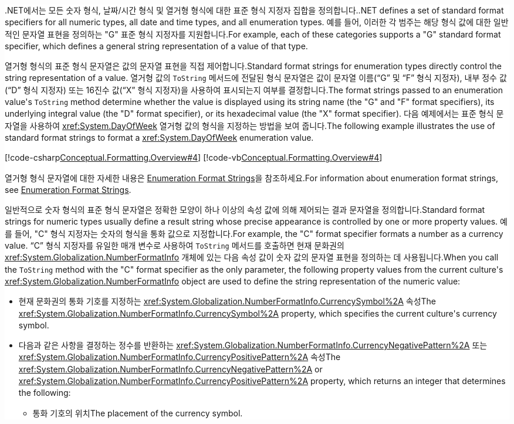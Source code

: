 <span data-ttu-id="54698-196">.NET에서는 모든 숫자 형식, 날짜/시간 형식 및 열거형 형식에 대한 표준 형식 지정자 집합을 정의합니다.</span><span class="sxs-lookup"><span data-stu-id="54698-196">.NET defines a set of standard format specifiers for all numeric types, all date and time types, and all enumeration types.</span></span> <span data-ttu-id="54698-197">예를 들어, 이러한 각 범주는 해당 형식 값에 대한 일반적인 문자열 표현을 정의하는 "G" 표준 형식 지정자를 지원합니다.</span><span class="sxs-lookup"><span data-stu-id="54698-197">For example, each of these categories supports a "G" standard format specifier, which defines a general string representation of a value of that type.</span></span>

<span data-ttu-id="54698-198">열거형 형식의 표준 형식 문자열은 값의 문자열 표현을 직접 제어합니다.</span><span class="sxs-lookup"><span data-stu-id="54698-198">Standard format strings for enumeration types directly control the string representation of a value.</span></span> <span data-ttu-id="54698-199">열거형 값의 `ToString` 메서드에 전달된 형식 문자열은 값이 문자열 이름(“G” 및 “F” 형식 지정자), 내부 정수 값(“D” 형식 지정자) 또는 16진수 값(“X” 형식 지정자)을 사용하여 표시되는지 여부를 결정합니다.</span><span class="sxs-lookup"><span data-stu-id="54698-199">The format strings passed to an enumeration value's `ToString` method determine whether the value is displayed using its string name (the "G" and "F" format specifiers), its underlying integral value (the "D" format specifier), or its hexadecimal value (the "X" format specifier).</span></span> <span data-ttu-id="54698-200">다음 예제에서는 표준 형식 문자열을 사용하여 <xref:System.DayOfWeek> 열거형 값의 형식을 지정하는 방법을 보여 줍니다.</span><span class="sxs-lookup"><span data-stu-id="54698-200">The following example illustrates the use of standard format strings to format a <xref:System.DayOfWeek> enumeration value.</span></span>

[!code-csharp[Conceptual.Formatting.Overview#4](../../../samples/snippets/csharp/VS_Snippets_CLR/conceptual.formatting.overview/cs/standard1.cs#4)]
[!code-vb[Conceptual.Formatting.Overview#4](../../../samples/snippets/visualbasic/VS_Snippets_CLR/conceptual.formatting.overview/vb/standard1.vb#4)]

<span data-ttu-id="54698-201">열거형 형식 문자열에 대한 자세한 내용은 [Enumeration Format Strings](enumeration-format-strings.md)을 참조하세요.</span><span class="sxs-lookup"><span data-stu-id="54698-201">For information about enumeration format strings, see [Enumeration Format Strings](enumeration-format-strings.md).</span></span>

<span data-ttu-id="54698-202">일반적으로 숫자 형식의 표준 형식 문자열은 정확한 모양이 하나 이상의 속성 값에 의해 제어되는 결과 문자열을 정의합니다.</span><span class="sxs-lookup"><span data-stu-id="54698-202">Standard format strings for numeric types usually define a result string whose precise appearance is controlled by one or more property values.</span></span> <span data-ttu-id="54698-203">예를 들어, "C" 형식 지정자는 숫자의 형식을 통화 값으로 지정합니다.</span><span class="sxs-lookup"><span data-stu-id="54698-203">For example, the "C" format specifier formats a number as a currency value.</span></span> <span data-ttu-id="54698-204">“C” 형식 지정자를 유일한 매개 변수로 사용하여 `ToString` 메서드를 호출하면 현재 문화권의 <xref:System.Globalization.NumberFormatInfo> 개체에 있는 다음 속성 값이 숫자 값의 문자열 표현을 정의하는 데 사용됩니다.</span><span class="sxs-lookup"><span data-stu-id="54698-204">When you call the `ToString` method with the "C" format specifier as the only parameter, the following property values from the current culture's <xref:System.Globalization.NumberFormatInfo> object are used to define the string representation of the numeric value:</span></span>

- <span data-ttu-id="54698-205">현재 문화권의 통화 기호를 지정하는 <xref:System.Globalization.NumberFormatInfo.CurrencySymbol%2A> 속성</span><span class="sxs-lookup"><span data-stu-id="54698-205">The <xref:System.Globalization.NumberFormatInfo.CurrencySymbol%2A> property, which specifies the current culture's currency symbol.</span></span>

- <span data-ttu-id="54698-206">다음과 같은 사항을 결정하는 정수를 반환하는 <xref:System.Globalization.NumberFormatInfo.CurrencyNegativePattern%2A> 또는 <xref:System.Globalization.NumberFormatInfo.CurrencyPositivePattern%2A> 속성</span><span class="sxs-lookup"><span data-stu-id="54698-206">The <xref:System.Globalization.NumberFormatInfo.CurrencyNegativePattern%2A> or <xref:System.Globalization.NumberFormatInfo.CurrencyPositivePattern%2A> property, which returns an integer that determines the following:</span></span>

  - <span data-ttu-id="54698-207">통화 기호의 위치</span><span class="sxs-lookup"><span data-stu-id="54698-207">The placement of the currency symbol.</span></span>
